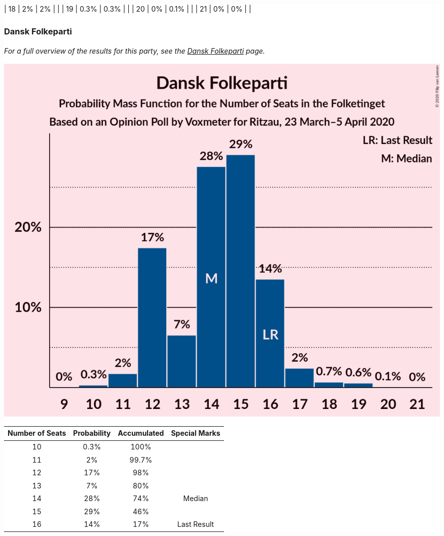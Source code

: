 | 18 | 2% | 2% |  |
| 19 | 0.3% | 0.3% |  |
| 20 | 0% | 0.1% |  |
| 21 | 0% | 0% |  |

### Dansk Folkeparti

*For a full overview of the results for this party, see the [Dansk Folkeparti](party-danskfolkeparti.html) page.*

![Graph with seats probability mass function not yet produced](2020-04-05-Voxmeter-seats-pmf-danskfolkeparti.png "Seats Probability Mass Function")

| Number of Seats | Probability | Accumulated | Special Marks |
|:---------------:|:-----------:|:-----------:|:-------------:|
| 10 | 0.3% | 100% |  |
| 11 | 2% | 99.7% |  |
| 12 | 17% | 98% |  |
| 13 | 7% | 80% |  |
| 14 | 28% | 74% | Median |
| 15 | 29% | 46% |  |
| 16 | 14% | 17% | Last Result |